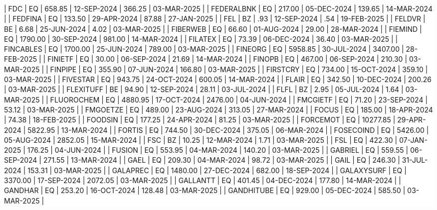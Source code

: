 | FDC | EQ | 658.85 | 12-SEP-2024 | 366.25 | 03-MAR-2025 |
| FEDERALBNK | EQ | 217.00 | 05-DEC-2024 | 139.65 | 14-MAR-2024 |
| FEDFINA | EQ | 133.50 | 29-APR-2024 | 87.88 | 27-JAN-2025 |
| FEL | BZ | .93 | 12-SEP-2024 | .54 | 19-FEB-2025 |
| FELDVR | BE | 6.68 | 25-JUN-2024 | 4.02 | 03-MAR-2025 |
| FIBERWEB | EQ | 66.60 | 01-AUG-2024 | 29.00 | 28-MAR-2024 |
| FIEMIND | EQ | 1790.00 | 30-SEP-2024 | 981.00 | 14-MAR-2024 |
| FILATEX | EQ | 73.39 | 06-DEC-2024 | 36.40 | 03-MAR-2025 |
| FINCABLES | EQ | 1700.00 | 25-JUN-2024 | 789.00 | 03-MAR-2025 |
| FINEORG | EQ | 5958.85 | 30-JUL-2024 | 3407.00 | 28-FEB-2025 |
| FINIETF | EQ | 30.00 | 06-SEP-2024 | 21.69 | 14-MAR-2024 |
| FINOPB | EQ | 467.00 | 06-SEP-2024 | 210.30 | 03-MAR-2025 |
| FINPIPE | EQ | 355.90 | 07-JUN-2024 | 166.80 | 03-MAR-2025 |
| FIRSTCRY | EQ | 734.00 | 15-OCT-2024 | 359.10 | 03-MAR-2025 |
| FIVESTAR | EQ | 943.75 | 24-OCT-2024 | 600.05 | 14-MAR-2024 |
| FLAIR | EQ | 342.50 | 10-DEC-2024 | 200.26 | 03-MAR-2025 |
| FLEXITUFF | BE | 94.90 | 12-SEP-2024 | 28.11 | 03-JUL-2024 |
| FLFL | BZ | 2.95 | 05-JUL-2024 | 1.64 | 03-MAR-2025 |
| FLUOROCHEM | EQ | 4880.95 | 17-OCT-2024 | 2476.00 | 04-JUN-2024 |
| FMCGIETF | EQ | 71.20 | 23-SEP-2024 | 53.12 | 03-MAR-2025 |
| FMGOETZE | EQ | 489.00 | 23-AUG-2024 | 313.05 | 27-MAR-2024 |
| FOCUS | EQ | 185.00 | 18-APR-2024 | 74.38 | 18-FEB-2025 |
| FOODSIN | EQ | 177.25 | 24-APR-2024 | 81.25 | 03-MAR-2025 |
| FORCEMOT | EQ | 10277.85 | 29-APR-2024 | 5822.95 | 13-MAR-2024 |
| FORTIS | EQ | 744.50 | 30-DEC-2024 | 375.05 | 06-MAR-2024 |
| FOSECOIND | EQ | 5426.00 | 05-AUG-2024 | 2852.05 | 15-MAR-2024 |
| FSC | BZ | 10.25 | 12-MAR-2024 | 1.71 | 03-MAR-2025 |
| FSL | EQ | 422.30 | 07-JAN-2025 | 176.25 | 04-JUN-2024 |
| FUSION | EQ | 553.95 | 04-MAR-2024 | 140.20 | 03-MAR-2025 |
| GABRIEL | EQ | 559.55 | 06-SEP-2024 | 271.55 | 13-MAR-2024 |
| GAEL | EQ | 209.30 | 04-MAR-2024 | 98.72 | 03-MAR-2025 |
| GAIL | EQ | 246.30 | 31-JUL-2024 | 153.31 | 03-MAR-2025 |
| GALAPREC | EQ | 1480.00 | 27-DEC-2024 | 682.00 | 18-SEP-2024 |
| GALAXYSURF | EQ | 3370.00 | 17-SEP-2024 | 2072.05 | 03-MAR-2025 |
| GALLANTT | EQ | 401.45 | 04-DEC-2024 | 177.80 | 14-MAR-2024 |
| GANDHAR | EQ | 253.20 | 16-OCT-2024 | 128.48 | 03-MAR-2025 |
| GANDHITUBE | EQ | 929.00 | 05-DEC-2024 | 585.50 | 03-MAR-2025 |